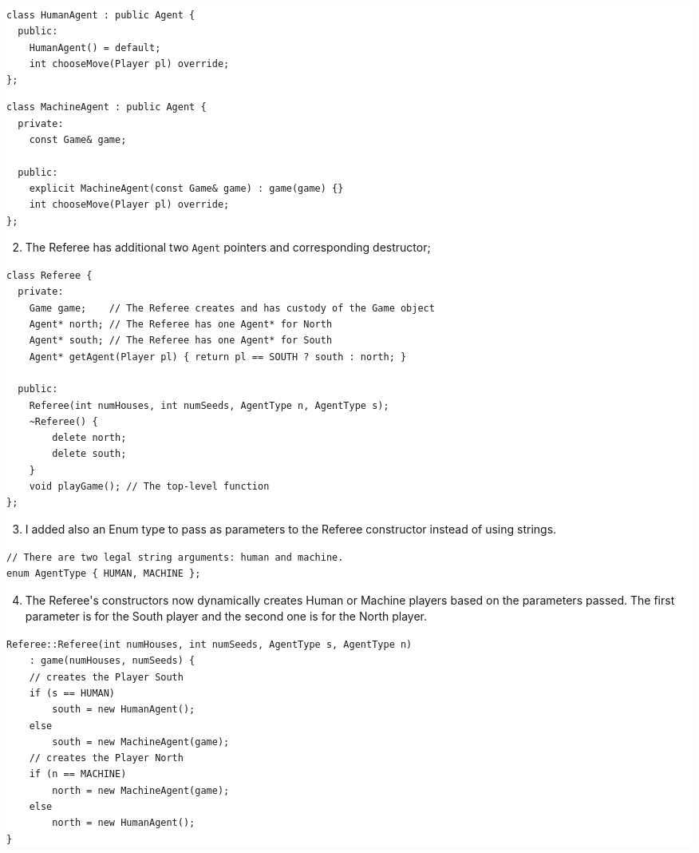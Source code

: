 ````
class HumanAgent : public Agent {
  public:
    HumanAgent() = default;
    int chooseMove(Player pl) override;
};
````

````
class MachineAgent : public Agent {
  private:
    const Game& game;

  public:
    explicit MachineAgent(const Game& game) : game(game) {}
    int chooseMove(Player pl) override;
};
````

2. The Referee has additional two `Agent` pointers and corresponding destructor; 

````
class Referee {
  private:
    Game game;    // The Referee creates and has custody of the Game object
    Agent* north; // The Referee has one Agent* for North
    Agent* south; // The Referee has one Agent* for South
    Agent* getAgent(Player pl) { return pl == SOUTH ? south : north; }

  public:
    Referee(int numHouses, int numSeeds, AgentType n, AgentType s);
    ~Referee() {
        delete north;
        delete south;
    }
    void playGame(); // The top-level function
};
````

3. I added also an Enum type to pass as parameters to the Referee constructor instead of using strings.

````
// There are two legal string arguments: human and machine.
enum AgentType { HUMAN, MACHINE };
````

4. The Referee's constructors now dynamically creates Human or Machine players based on the parameters passed. The first parameter is for the South player and the second one is for the North player.

````
Referee::Referee(int numHouses, int numSeeds, AgentType s, AgentType n)
    : game(numHouses, numSeeds) {
    // creates the Player South
    if (s == HUMAN)
        south = new HumanAgent();
    else
        south = new MachineAgent(game);
    // creates the Player North
    if (n == MACHINE)
        north = new MachineAgent(game);
    else
        north = new HumanAgent();
}
````
